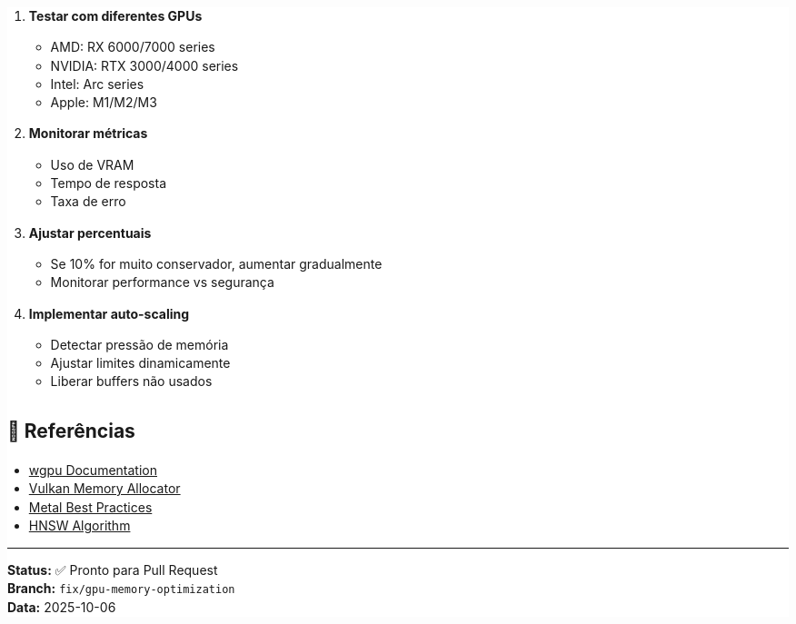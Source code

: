 1. **Testar com diferentes GPUs**
   - AMD: RX 6000/7000 series
   - NVIDIA: RTX 3000/4000 series
   - Intel: Arc series
   - Apple: M1/M2/M3

2. **Monitorar métricas**
   - Uso de VRAM
   - Tempo de resposta
   - Taxa de erro

3. **Ajustar percentuais**
   - Se 10% for muito conservador, aumentar gradualmente
   - Monitorar performance vs segurança

4. **Implementar auto-scaling**
   - Detectar pressão de memória
   - Ajustar limites dinamicamente
   - Liberar buffers não usados

## 🔗 Referências

- [wgpu Documentation](https://docs.rs/wgpu)
- [Vulkan Memory Allocator](https://github.com/GPUOpen-LibrariesAndSDKs/VulkanMemoryAllocator)
- [Metal Best Practices](https://developer.apple.com/documentation/metal)
- [HNSW Algorithm](https://arxiv.org/abs/1603.09320)

---

**Status:** ✅ Pronto para Pull Request  
**Branch:** `fix/gpu-memory-optimization`  
**Data:** 2025-10-06

